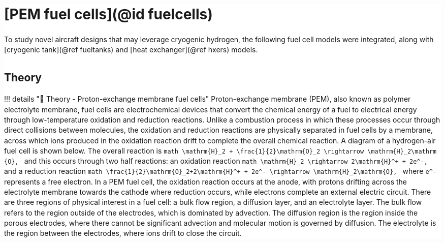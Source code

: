 # [PEM fuel cells](@id fuelcells)

To study novel aircraft designs that may leverage cryogenic hydrogen, the following fuel cell models were integrated, along with [cryogenic tank](@ref fueltanks) and [heat exchanger](@ref hxers) models.

## Theory

!!! details "📖 Theory - Proton-exchange membrane fuel cells" 
    Proton-exchange membrane (PEM), also known as polymer electrolyte membrane, fuel cells are electrochemical devices that convert the chemical energy of a fuel to electrical energy through low-temperature oxidation and reduction reactions. Unlike a combustion process in which these processes occur through direct collisions between molecules, the oxidation and reduction reactions are physically separated in fuel cells by a membrane, across which ions produced in the oxidation reaction drift to complete the overall chemical reaction. A diagram of a hydrogen-air fuel cell is shown below. The overall reaction is 
    ```math
    \mathrm{H}_2 + \frac{1}{2}\mathrm{O}_2 \rightarrow \mathrm{H}_2\mathrm{O},
    ```
    and this occurs through two half reactions: an oxidation reaction
    ```math
    \mathrm{H}_2 \rightarrow 2\mathrm{H}^+ + 2e^-,
    ```
    and a reduction reaction
    ```math
    \frac{1}{2}\mathrm{O}_2+2\mathrm{H}^+ + 2e^- \rightarrow \mathrm{H}_2\mathrm{O},
    ```
    where ``e^-`` represents a free electron. In a PEM fuel cell, the oxidation reaction occurs at the anode, with protons drifting across the electrolyte membrane towards the cathode where reduction occurs, while electrons complete an external electric circuit. There are three regions of physical interest in a fuel cell: a bulk flow region, a diffusion layer, and an electrolyte layer. The bulk flow refers to the region outside of the electrodes, which is dominated by advection. The diffusion region is the region inside the porous electrodes, where there cannot be significant advection and molecular motion is governed by diffusion. The electrolyte is the region between the electrodes, where ions drift to close the circuit.

